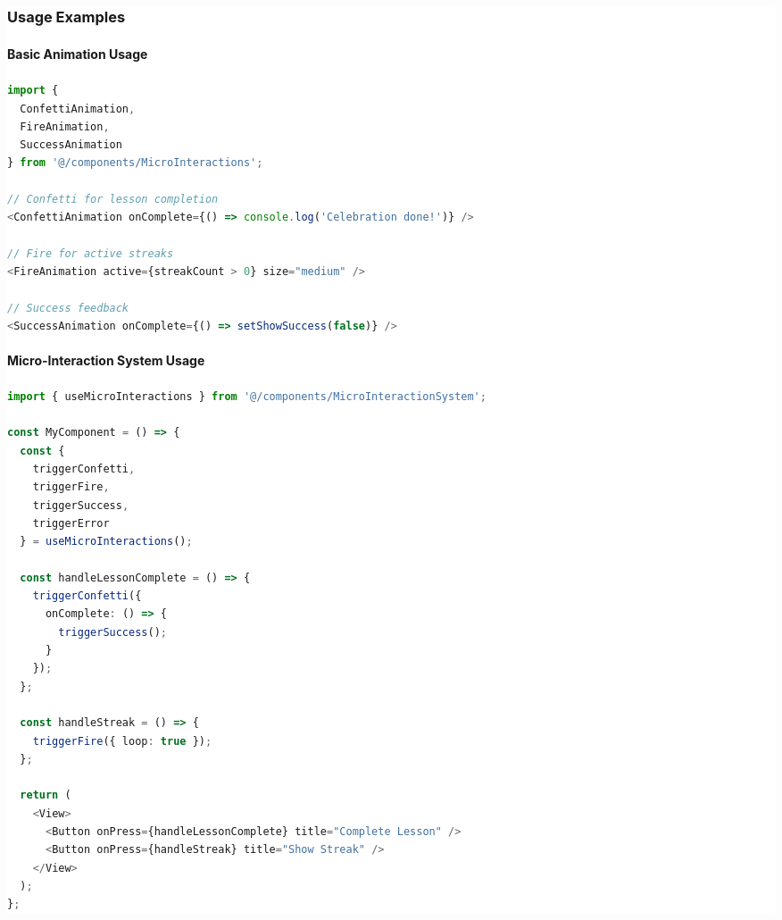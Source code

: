 ### Usage Examples

#### Basic Animation Usage
```typescript
import { 
  ConfettiAnimation, 
  FireAnimation, 
  SuccessAnimation 
} from '@/components/MicroInteractions';

// Confetti for lesson completion
<ConfettiAnimation onComplete={() => console.log('Celebration done!')} />

// Fire for active streaks
<FireAnimation active={streakCount > 0} size="medium" />

// Success feedback
<SuccessAnimation onComplete={() => setShowSuccess(false)} />
```

#### Micro-Interaction System Usage
```typescript
import { useMicroInteractions } from '@/components/MicroInteractionSystem';

const MyComponent = () => {
  const { 
    triggerConfetti, 
    triggerFire, 
    triggerSuccess,
    triggerError 
  } = useMicroInteractions();

  const handleLessonComplete = () => {
    triggerConfetti({
      onComplete: () => {
        triggerSuccess();
      }
    });
  };

  const handleStreak = () => {
    triggerFire({ loop: true });
  };

  return (
    <View>
      <Button onPress={handleLessonComplete} title="Complete Lesson" />
      <Button onPress={handleStreak} title="Show Streak" />
    </View>
  );
};
```
